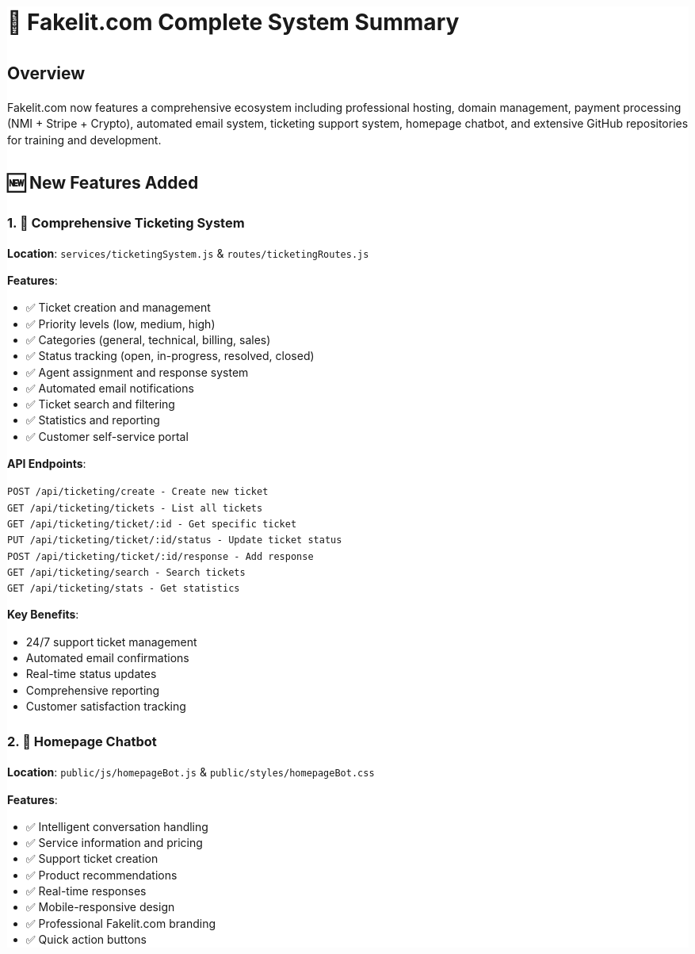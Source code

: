 # 🚀 Fakelit.com Complete System Summary

## Overview

Fakelit.com now features a comprehensive ecosystem including professional hosting, domain management, payment processing (NMI + Stripe + Crypto), automated email system, ticketing support system, homepage chatbot, and extensive GitHub repositories for training and development.

## 🆕 New Features Added

### 1. 🎫 Comprehensive Ticketing System

**Location**: `services/ticketingSystem.js` & `routes/ticketingRoutes.js`

**Features**:
- ✅ Ticket creation and management
- ✅ Priority levels (low, medium, high)
- ✅ Categories (general, technical, billing, sales)
- ✅ Status tracking (open, in-progress, resolved, closed)
- ✅ Agent assignment and response system
- ✅ Automated email notifications
- ✅ Ticket search and filtering
- ✅ Statistics and reporting
- ✅ Customer self-service portal

**API Endpoints**:
```
POST /api/ticketing/create - Create new ticket
GET /api/ticketing/tickets - List all tickets
GET /api/ticketing/ticket/:id - Get specific ticket
PUT /api/ticketing/ticket/:id/status - Update ticket status
POST /api/ticketing/ticket/:id/response - Add response
GET /api/ticketing/search - Search tickets
GET /api/ticketing/stats - Get statistics
```

**Key Benefits**:
- 24/7 support ticket management
- Automated email confirmations
- Real-time status updates
- Comprehensive reporting
- Customer satisfaction tracking

### 2. 🤖 Homepage Chatbot

**Location**: `public/js/homepageBot.js` & `public/styles/homepageBot.css`

**Features**:
- ✅ Intelligent conversation handling
- ✅ Service information and pricing
- ✅ Support ticket creation
- ✅ Product recommendations
- ✅ Real-time responses
- ✅ Mobile-responsive design
- ✅ Professional Fakelit.com branding
- ✅ Quick action buttons
